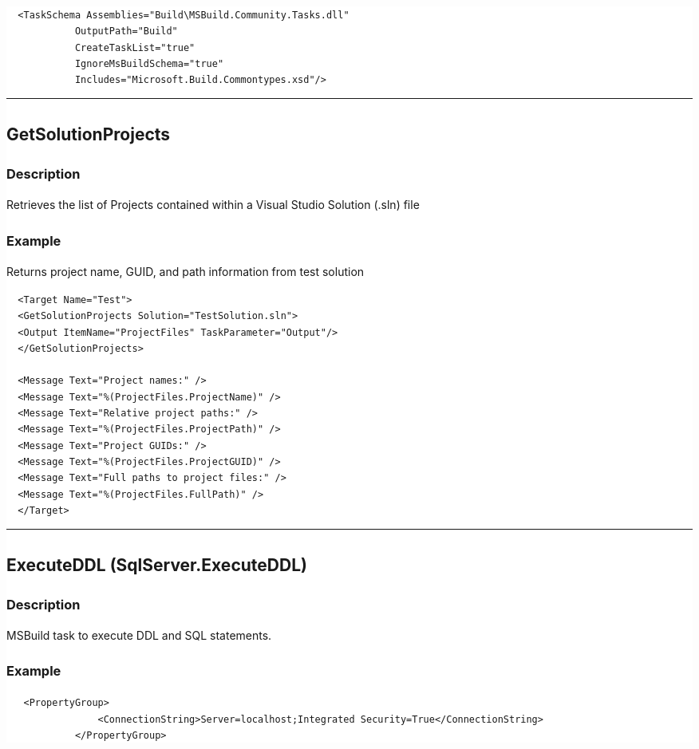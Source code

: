       <TaskSchema Assemblies="Build\MSBuild.Community.Tasks.dll" 
                OutputPath="Build" 
                CreateTaskList="true" 
                IgnoreMsBuildSchema="true"
                Includes="Microsoft.Build.Commontypes.xsd"/>
            
            
* * *

        
        
        
        
        
        
        
        
        
        
        
## <a id="GetSolutionProjects">GetSolutionProjects</a>
### Description
Retrieves the list of Projects contained within a Visual Studio Solution (.sln) file
### Example
Returns project name, GUID, and path information from test solution
            
      <Target Name="Test">
      <GetSolutionProjects Solution="TestSolution.sln">
      <Output ItemName="ProjectFiles" TaskParameter="Output"/>
      </GetSolutionProjects>
            
      <Message Text="Project names:" />
      <Message Text="%(ProjectFiles.ProjectName)" />
      <Message Text="Relative project paths:" />
      <Message Text="%(ProjectFiles.ProjectPath)" />
      <Message Text="Project GUIDs:" />
      <Message Text="%(ProjectFiles.ProjectGUID)" />
      <Message Text="Full paths to project files:" />
      <Message Text="%(ProjectFiles.FullPath)" />
      </Target>
            
            
* * *

        
        
        
        
## <a id="ExecuteDDL">ExecuteDDL</a> (<a id="SqlServer.ExecuteDDL">SqlServer.ExecuteDDL</a>)
### Description
MSBuild task to execute DDL and SQL statements.
### Example

             
       <PropertyGroup>
            		<ConnectionString>Server=localhost;Integrated Security=True</ConnectionString>
            	</PropertyGroup>
            